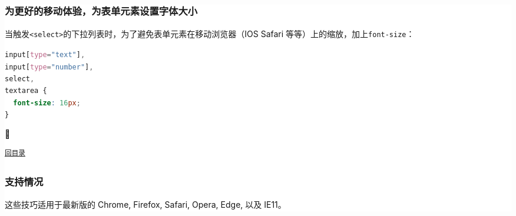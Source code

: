 ### 为更好的移动体验，为表单元素设置字体大小

当触发`<select>`的下拉列表时，为了避免表单元素在移动浏览器（IOS Safari 等等）上的缩放，加上`font-size`：

```css
input[type="text"],
input[type="number"],
select,
textarea {
  font-size: 16px;
}
```

:dancer:

<sup>[回目录](#table-of-contents)</sup>


### 支持情况

这些技巧适用于最新版的 Chrome, Firefox, Safari, Opera, Edge, 以及 IE11。
